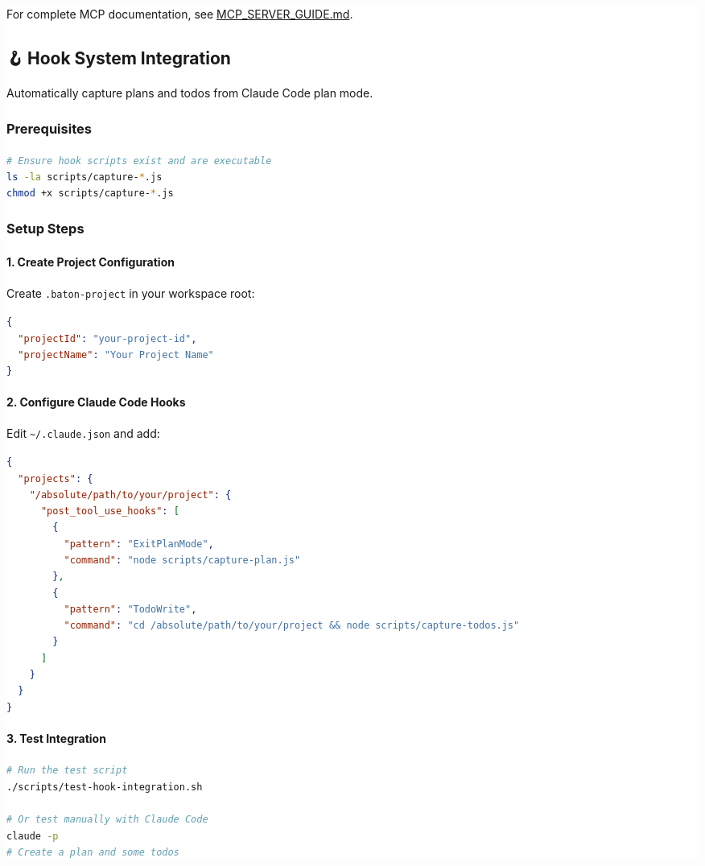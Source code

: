 For complete MCP documentation, see [MCP_SERVER_GUIDE.md](./MCP_SERVER_GUIDE.md).

## 🪝 Hook System Integration

Automatically capture plans and todos from Claude Code plan mode.

### Prerequisites
```bash
# Ensure hook scripts exist and are executable
ls -la scripts/capture-*.js
chmod +x scripts/capture-*.js
```

### Setup Steps

#### 1. Create Project Configuration
Create `.baton-project` in your workspace root:

```json
{
  "projectId": "your-project-id",
  "projectName": "Your Project Name"
}
```

#### 2. Configure Claude Code Hooks
Edit `~/.claude.json` and add:

```json
{
  "projects": {
    "/absolute/path/to/your/project": {
      "post_tool_use_hooks": [
        {
          "pattern": "ExitPlanMode",
          "command": "node scripts/capture-plan.js"
        },
        {
          "pattern": "TodoWrite", 
          "command": "cd /absolute/path/to/your/project && node scripts/capture-todos.js"
        }
      ]
    }
  }
}
```

#### 3. Test Integration
```bash
# Run the test script
./scripts/test-hook-integration.sh

# Or test manually with Claude Code
claude -p
# Create a plan and some todos
```
